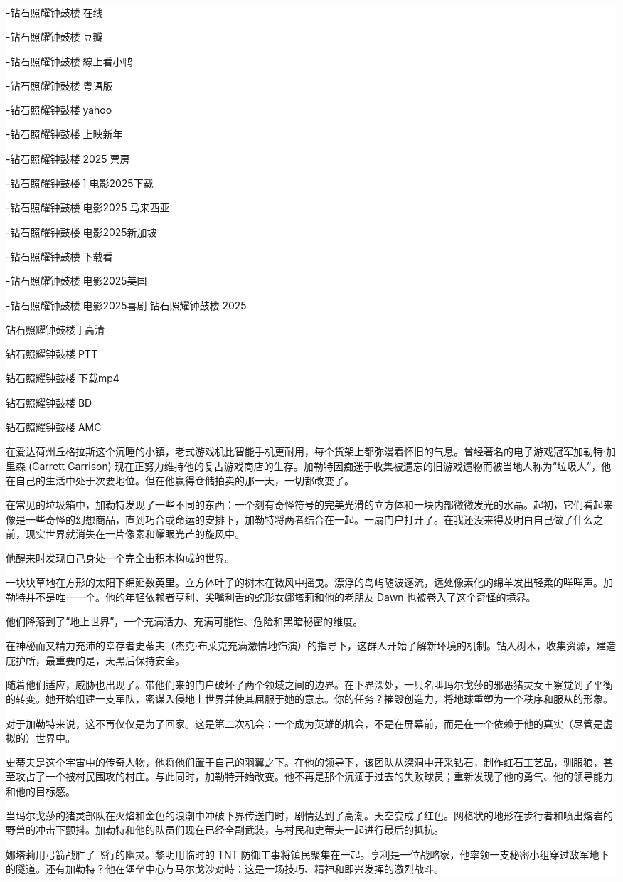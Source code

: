 -钻石照耀钟鼓楼 在线

-钻石照耀钟鼓楼 豆瓣

-钻石照耀钟鼓楼 線上看小鸭

-钻石照耀钟鼓楼 粤语版

-钻石照耀钟鼓楼 yahoo

-钻石照耀钟鼓楼 上映新年

-钻石照耀钟鼓楼 2025 票房

-钻石照耀钟鼓楼 ] 电影2025下载

-钻石照耀钟鼓楼 电影2025 马来西亚

-钻石照耀钟鼓楼 电影2025新加坡

-钻石照耀钟鼓楼 下载看

-钻石照耀钟鼓楼 电影2025美国

-钻石照耀钟鼓楼 电影2025喜剧 钻石照耀钟鼓楼 2025

钻石照耀钟鼓楼 ] 高清

钻石照耀钟鼓楼 PTT

钻石照耀钟鼓楼 下载mp4

钻石照耀钟鼓楼 BD

钻石照耀钟鼓楼 AMC

在爱达荷州丘格拉斯这个沉睡的小镇，老式游戏机比智能手机更耐用，每个货架上都弥漫着怀旧的气息。曾经著名的电子游戏冠军加勒特·加里森 (Garrett Garrison) 现在正努力维持他的复古游戏商店的生存。加勒特因痴迷于收集被遗忘的旧游戏遗物而被当地人称为“垃圾人”，他在自己的生活中处于次要地位。但在他赢得仓储拍卖的那一天，一切都改变了。

在常见的垃圾箱中，加勒特发现了一些不同的东西：一个刻有奇怪符号的完美光滑的立方体和一块内部微微发光的水晶。起初，它们看起来像是一些奇怪的幻想商品，直到巧合或命运的安排下，加勒特将两者结合在一起。一扇门户打开了。在我还没来得及明白自己做了什么之前，现实世界就消失在一片像素和耀眼光芒的旋风中。

他醒来时发现自己身处一个完全由积木构成的世界。

一块块草地在方形的太阳下绵延数英里。立方体叶子的树木在微风中摇曳。漂浮的岛屿随波逐流，远处像素化的绵羊发出轻柔的咩咩声。加勒特并不是唯一一个。他的年轻依赖者亨利、尖嘴利舌的蛇形女娜塔莉和他的老朋友 Dawn 也被卷入了这个奇怪的境界。

他们降落到了“地上世界”，一个充满活力、充满可能性、危险和黑暗秘密的维度。

在神秘而又精力充沛的幸存者史蒂夫（杰克·布莱克充满激情地饰演）的指导下，这群人开始了解新环境的机制。钻入树木，收集资源，建造庇护所，最重要的是，天黑后保持安全。

随着他们适应，威胁也出现了。带他们来的门户破坏了两个领域之间的边界。在下界深处，一只名叫玛尔戈莎的邪恶猪灵女王察觉到了平衡的转变。她开始组建一支军队，密谋入侵地上世界并使其屈服于她的意志。你的任务？摧毁创造力，将地球重塑为一个秩序和服从的形象。

对于加勒特来说，这不再仅仅是为了回家。这是第二次机会：一个成为英雄的机会，不是在屏幕前，而是在一个依赖于他的真实（尽管是虚拟的）世界中。

史蒂夫是这个宇宙中的传奇人物，他将他们置于自己的羽翼之下。在他的领导下，该团队从深洞中开采钻石，制作红石工艺品，驯服狼，甚至攻占了一个被村民围攻的村庄。与此同时，加勒特开始改变。他不再是那个沉湎于过去的失败球员；重新发现了他的勇气、他的领导能力和他的目标感。

当玛尔戈莎的猪灵部队在火焰和金色的浪潮中冲破下界传送门时，剧情达到了高潮。天空变成了红色。网格状的地形在步行者和喷出熔岩的野兽的冲击下颤抖。加勒特和他的队员们现在已经全副武装，与村民和史蒂夫一起进行最后的抵抗。

娜塔莉用弓箭战胜了飞行的幽灵。黎明用临时的 TNT 防御工事将镇民聚集在一起。亨利是一位战略家，他率领一支秘密小组穿过敌军地下的隧道。还有加勒特？他在堡垒中心与马尔戈沙对峙：这是一场技巧、精神和即兴发挥的激烈战斗。
